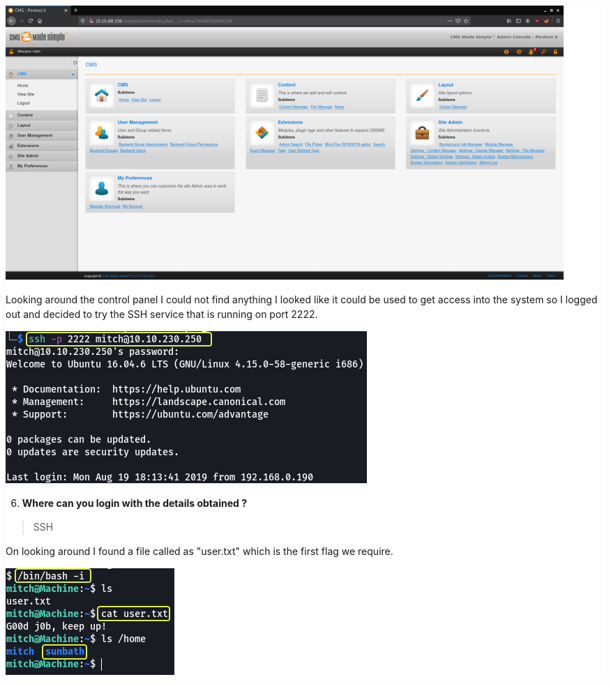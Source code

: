 ![WebApp Dashboard](images/thm-simple-ctf/webapp-dashboard.png)

Looking around the control panel I could not find anything I looked like it could be used to get access into the system so I logged out and decided to try the SSH service that is running on port 2222.

![SSH Login|460](images/thm-simple-ctf/ssh-login.png)

6. **Where can you login with the details obtained ?**

> SSH

On looking around I found a file called as "user.txt" which is the first flag we require.

![Viewing Flag File 1](images/thm-simple-ctf/flag-file-1.png)
